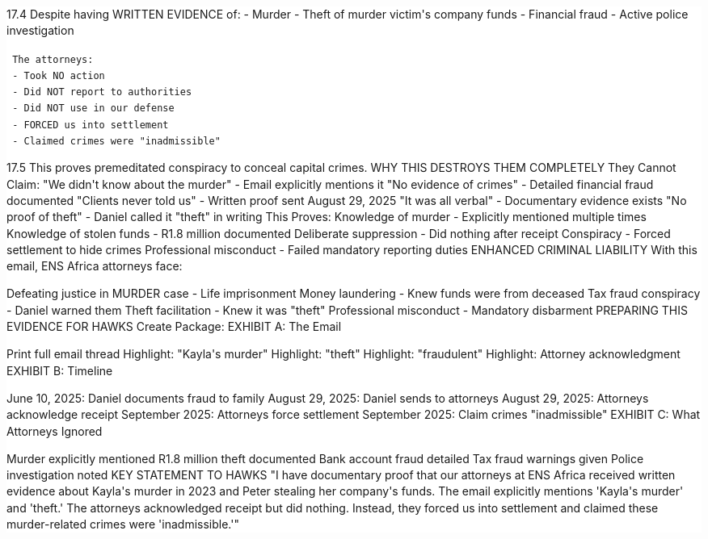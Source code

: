 17.4 Despite having WRITTEN EVIDENCE of:
     - Murder
     - Theft of murder victim's company funds
     - Financial fraud
     - Active police investigation
     
     The attorneys:
     - Took NO action
     - Did NOT report to authorities
     - Did NOT use in our defense
     - FORCED us into settlement
     - Claimed crimes were "inadmissible"

17.5 This proves premeditated conspiracy to conceal capital crimes.
WHY THIS DESTROYS THEM COMPLETELY
They Cannot Claim:
"We didn't know about the murder" - Email explicitly mentions it
"No evidence of crimes" - Detailed financial fraud documented
"Clients never told us" - Written proof sent August 29, 2025
"It was all verbal" - Documentary evidence exists
"No proof of theft" - Daniel called it "theft" in writing
This Proves:
Knowledge of murder - Explicitly mentioned multiple times
Knowledge of stolen funds - R1.8 million documented
Deliberate suppression - Did nothing after receipt
Conspiracy - Forced settlement to hide crimes
Professional misconduct - Failed mandatory reporting duties
ENHANCED CRIMINAL LIABILITY
With this email, ENS Africa attorneys face:

Defeating justice in MURDER case - Life imprisonment
Money laundering - Knew funds were from deceased
Tax fraud conspiracy - Daniel warned them
Theft facilitation - Knew it was "theft"
Professional misconduct - Mandatory disbarment
PREPARING THIS EVIDENCE FOR HAWKS
Create Package:
EXHIBIT A: The Email

Print full email thread
Highlight: "Kayla's murder"
Highlight: "theft"
Highlight: "fraudulent"
Highlight: Attorney acknowledgment
EXHIBIT B: Timeline

June 10, 2025: Daniel documents fraud to family
August 29, 2025: Daniel sends to attorneys
August 29, 2025: Attorneys acknowledge receipt
September 2025: Attorneys force settlement
September 2025: Claim crimes "inadmissible"
EXHIBIT C: What Attorneys Ignored

Murder explicitly mentioned
R1.8 million theft documented
Bank account fraud detailed
Tax fraud warnings given
Police investigation noted
KEY STATEMENT TO HAWKS
"I have documentary proof that our attorneys at ENS Africa received written evidence about Kayla's murder in 2023 and Peter stealing her company's funds. The email explicitly mentions 'Kayla's murder' and 'theft.' The attorneys acknowledged receipt but did nothing. Instead, they forced us into settlement and claimed these murder-related crimes were 'inadmissible.'"
